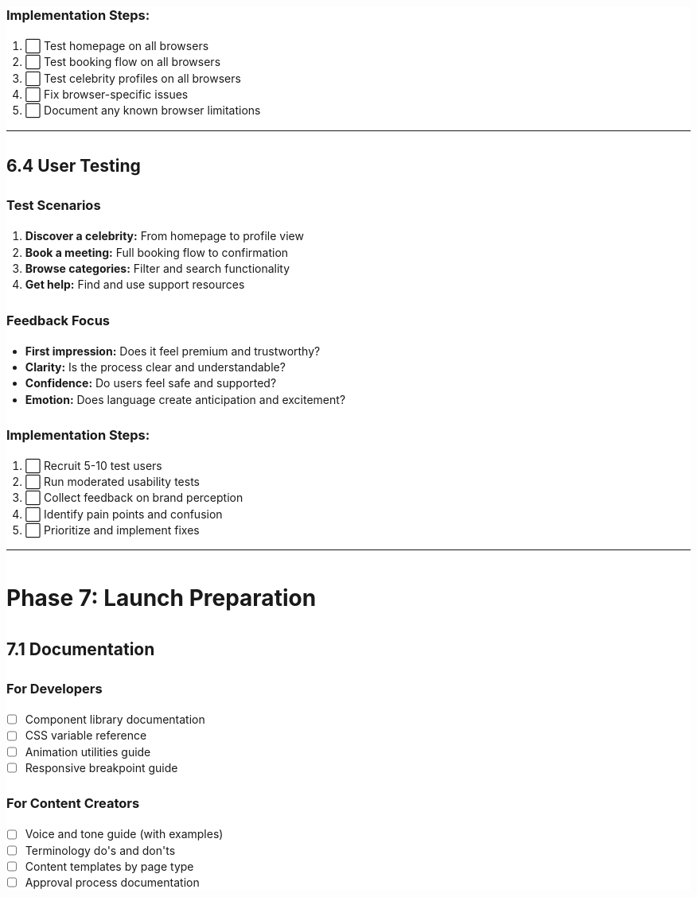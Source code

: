 ### Implementation Steps:
1. ⬜ Test homepage on all browsers
2. ⬜ Test booking flow on all browsers
3. ⬜ Test celebrity profiles on all browsers
4. ⬜ Fix browser-specific issues
5. ⬜ Document any known browser limitations

---

## 6.4 User Testing

### Test Scenarios
1. **Discover a celebrity:** From homepage to profile view
2. **Book a meeting:** Full booking flow to confirmation
3. **Browse categories:** Filter and search functionality
4. **Get help:** Find and use support resources

### Feedback Focus
- **First impression:** Does it feel premium and trustworthy?
- **Clarity:** Is the process clear and understandable?
- **Confidence:** Do users feel safe and supported?
- **Emotion:** Does language create anticipation and excitement?

### Implementation Steps:
1. ⬜ Recruit 5-10 test users
2. ⬜ Run moderated usability tests
3. ⬜ Collect feedback on brand perception
4. ⬜ Identify pain points and confusion
5. ⬜ Prioritize and implement fixes

---

# Phase 7: Launch Preparation

## 7.1 Documentation

### For Developers
- [ ] Component library documentation
- [ ] CSS variable reference
- [ ] Animation utilities guide
- [ ] Responsive breakpoint guide

### For Content Creators
- [ ] Voice and tone guide (with examples)
- [ ] Terminology do's and don'ts
- [ ] Content templates by page type
- [ ] Approval process documentation
